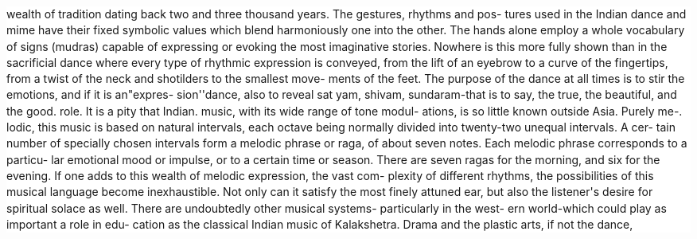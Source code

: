 wealth of tradition dating back two
and three thousand years.
The gestures, rhythms and pos-
tures used in the Indian dance and
mime have their fixed symbolic
values which blend harmoniously
one into the other. The hands
alone employ a whole vocabulary of
signs (mudras) capable of expressing
or evoking the most imaginative
stories. Nowhere is this more fully
shown than in the sacrificial dance
where every type of rhythmic
expression is conveyed, from the
lift of an eyebrow to a curve of the
fingertips, from a twist of the neck
and shotilders to the smallest move-
ments of the feet. The purpose of
the dance at all times is to stir the
emotions, and if it is an"expres-
sion''dance, also to reveal sat yam,
shivam, sundaram-that is to say,
the true, the beautiful, and the good.
role. It is a pity that
Indian. music, with its
wide range of tone modul-
ations, is so little known
outside Asia. Purely me-.
lodic, this music is based
on natural intervals, each
octave being normally
divided into twenty-two
unequal intervals. A cer-
tain number of specially
chosen intervals form a
melodic phrase or raga,
of about seven notes.
Each melodic phrase
corresponds to a particu-
lar emotional mood or
impulse, or to a certain
time or season. There
are seven ragas for the
morning, and six for the
evening. If one adds to
this wealth of melodic
expression, the vast com-
plexity of different
rhythms, the possibilities
of this musical language
become inexhaustible.
Not only can it satisfy the
most finely attuned ear,
but also the listener's
desire for spiritual solace
as well.
There are undoubtedly
other musical systems-
particularly in the west-
ern world-which could
play as important a role in edu-
cation as the classical Indian
music of Kalakshetra. Drama and
the plastic arts, if not the dance,